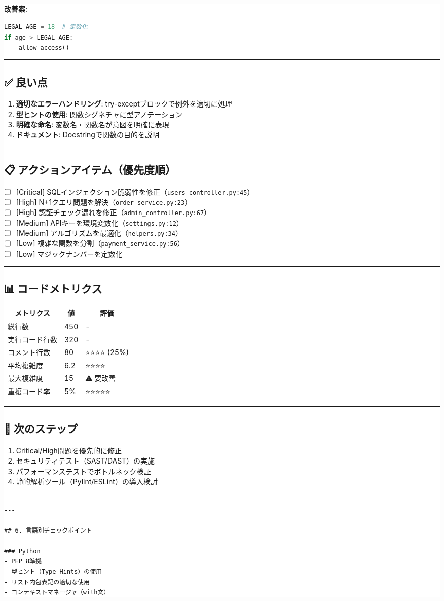 **改善案**:
```python
LEGAL_AGE = 18  # 定数化
if age > LEGAL_AGE:
    allow_access()
```

---

## ✅ 良い点

1. **適切なエラーハンドリング**: try-exceptブロックで例外を適切に処理
2. **型ヒントの使用**: 関数シグネチャに型アノテーション
3. **明確な命名**: 変数名・関数名が意図を明確に表現
4. **ドキュメント**: Docstringで関数の目的を説明

---

## 📋 アクションアイテム（優先度順）

- [ ] [Critical] SQLインジェクション脆弱性を修正（`users_controller.py:45`）
- [ ] [High] N+1クエリ問題を解決（`order_service.py:23`）
- [ ] [High] 認証チェック漏れを修正（`admin_controller.py:67`）
- [ ] [Medium] APIキーを環境変数化（`settings.py:12`）
- [ ] [Medium] アルゴリズムを最適化（`helpers.py:34`）
- [ ] [Low] 複雑な関数を分割（`payment_service.py:56`）
- [ ] [Low] マジックナンバーを定数化

---

## 📊 コードメトリクス

| メトリクス | 値 | 評価 |
|-----------|-----|------|
| 総行数 | 450 | - |
| 実行コード行数 | 320 | - |
| コメント行数 | 80 | ⭐⭐⭐⭐ (25%) |
| 平均複雑度 | 6.2 | ⭐⭐⭐⭐ |
| 最大複雑度 | 15 | ⚠️ 要改善 |
| 重複コード率 | 5% | ⭐⭐⭐⭐⭐ |

---

## 🎯 次のステップ

1. Critical/High問題を優先的に修正
2. セキュリティテスト（SAST/DAST）の実施
3. パフォーマンステストでボトルネック検証
4. 静的解析ツール（Pylint/ESLint）の導入検討
```

---

## 6. 言語別チェックポイント

### Python
- PEP 8準拠
- 型ヒント（Type Hints）の使用
- リスト内包表記の適切な使用
- コンテキストマネージャ（with文）
```